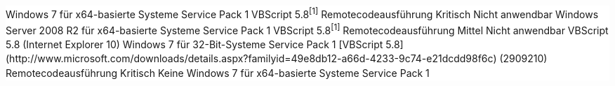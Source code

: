 <tr class="alternateRow">
<td style="border:1px solid black;">
Windows 7 für x64-basierte Systeme Service Pack 1
</td>
<td style="border:1px solid black;">
VBScript 5.8<sup>[1]</sup>
</td>
<td style="border:1px solid black;">
Remotecodeausführung
</td>
<td style="border:1px solid black;">
Kritisch
</td>
<td style="border:1px solid black;">
Nicht anwendbar
</td>
</tr>
<tr>
<td style="border:1px solid black;">
Windows Server 2008 R2 für x64-basierte Systeme Service Pack 1
</td>
<td style="border:1px solid black;">
VBScript 5.8<sup>[1]</sup>
</td>
<td style="border:1px solid black;">
Remotecodeausführung
</td>
<td style="border:1px solid black;">
Mittel
</td>
<td style="border:1px solid black;">
Nicht anwendbar
</td>
</tr>
<tr>
<th colspan="5">
VBScript 5.8 (Internet Explorer 10)
</th>
</tr>
<tr class="alternateRow">
<td style="border:1px solid black;">
Windows 7 für 32-Bit-Systeme Service Pack 1
</td>
<td style="border:1px solid black;">
[VBScript 5.8](http://www.microsoft.com/downloads/details.aspx?familyid=49e8db12-a66d-4233-9c74-e21dcdd98f6c)  
(2909210)
</td>
<td style="border:1px solid black;">
Remotecodeausführung
</td>
<td style="border:1px solid black;">
Kritisch
</td>
<td style="border:1px solid black;">
Keine
</td>
</tr>
<tr>
<td style="border:1px solid black;">
Windows 7 für x64-basierte Systeme Service Pack 1
</td>
<td style="border:1px solid black;">
